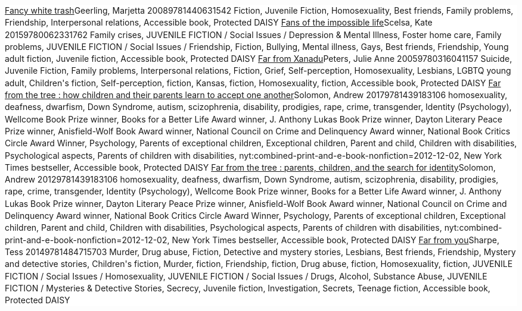 <tr><td><a href="https://openlibrary.org/works/OL9533836W">Fancy white trash</a></td><td>Geerling, Marjetta</td>
        <td>2008</td><td>9781440631542</td>    
        <td>Fiction, Juvenile Fiction, Homosexuality, Best friends, Family problems, Friendship, Interpersonal relations, Accessible book, Protected DAISY</td>
        </tr>
        
<tr><td><a href="https://openlibrary.org/works/OL19667780W">Fans of the impossible life</a></td><td>Scelsa, Kate</td>
        <td>2015</td><td>9780062331762</td>    
        <td>Family crises, JUVENILE FICTION / Social Issues / Depression & Mental Illness, Foster home care, Family problems, JUVENILE FICTION / Social Issues / Friendship, Fiction, Bullying, Mental illness, Gays, Best friends, Friendship, Young adult fiction, Juvenile fiction, Accessible book, Protected DAISY</td>
        </tr>
        
<tr><td><a href="https://openlibrary.org/works/OL476853W">Far from Xanadu</a></td><td>Peters, Julie Anne</td>
        <td>2005</td><td>9780316041157</td>    
        <td>Suicide, Juvenile Fiction, Family problems, Interpersonal relations, Fiction, Grief, Self-perception, Homosexuality, Lesbians, LGBTQ young adult, Children's fiction, Self-perception, fiction, Kansas, fiction, Homosexuality, fiction, Accessible book, Protected DAISY</td>
        </tr>
        
<tr><td><a href="https://openlibrary.org/works/OL16654793W">Far from the tree : how children and their parents learn to accept one another</a></td><td>Solomon, Andrew</td>
        <td>2017</td><td>9781439183106</td>    
        <td>homosexuality, deafness, dwarfism, Down Syndrome, autism, scizophrenia, disability, prodigies, rape, crime, transgender, Identity (Psychology), Wellcome Book Prize winner, Books for a Better Life Award winner, J. Anthony Lukas Book Prize winner, Dayton Literary Peace Prize winner, Anisfield-Wolf Book Award winner, National Council on Crime and Delinquency Award winner, National Book Critics Circle Award Winner, Psychology, Parents of exceptional children, Exceptional children, Parent and child, Children with disabilities, Psychological aspects, Parents of children with disabilities, nyt:combined-print-and-e-book-nonfiction=2012-12-02, New York Times bestseller, Accessible book, Protected DAISY</td>
        </tr>
        
<tr><td><a href="https://openlibrary.org/works/OL16654793W">Far from the tree : parents, children, and the search for identity</a></td><td>Solomon, Andrew</td>
        <td>2012</td><td>9781439183106</td>    
        <td>homosexuality, deafness, dwarfism, Down Syndrome, autism, scizophrenia, disability, prodigies, rape, crime, transgender, Identity (Psychology), Wellcome Book Prize winner, Books for a Better Life Award winner, J. Anthony Lukas Book Prize winner, Dayton Literary Peace Prize winner, Anisfield-Wolf Book Award winner, National Council on Crime and Delinquency Award winner, National Book Critics Circle Award Winner, Psychology, Parents of exceptional children, Exceptional children, Parent and child, Children with disabilities, Psychological aspects, Parents of children with disabilities, nyt:combined-print-and-e-book-nonfiction=2012-12-02, New York Times bestseller, Accessible book, Protected DAISY</td>
        </tr>
        
<tr><td><a href="https://openlibrary.org/works/OL19975461W">Far from you</a></td><td>Sharpe, Tess</td>
        <td>2014</td><td>9781484715703</td>    
        <td>Murder, Drug abuse, Fiction, Detective and mystery stories, Lesbians, Best friends, Friendship, Mystery and detective stories, Children's fiction, Murder, fiction, Friendship, fiction, Drug abuse, fiction, Homosexuality, fiction, JUVENILE FICTION / Social Issues / Homosexuality, JUVENILE FICTION / Social Issues / Drugs, Alcohol, Substance Abuse, JUVENILE FICTION / Mysteries & Detective Stories, Secrecy, Juvenile fiction, Investigation, Secrets, Teenage fiction, Accessible book, Protected DAISY</td>
        </tr>
        